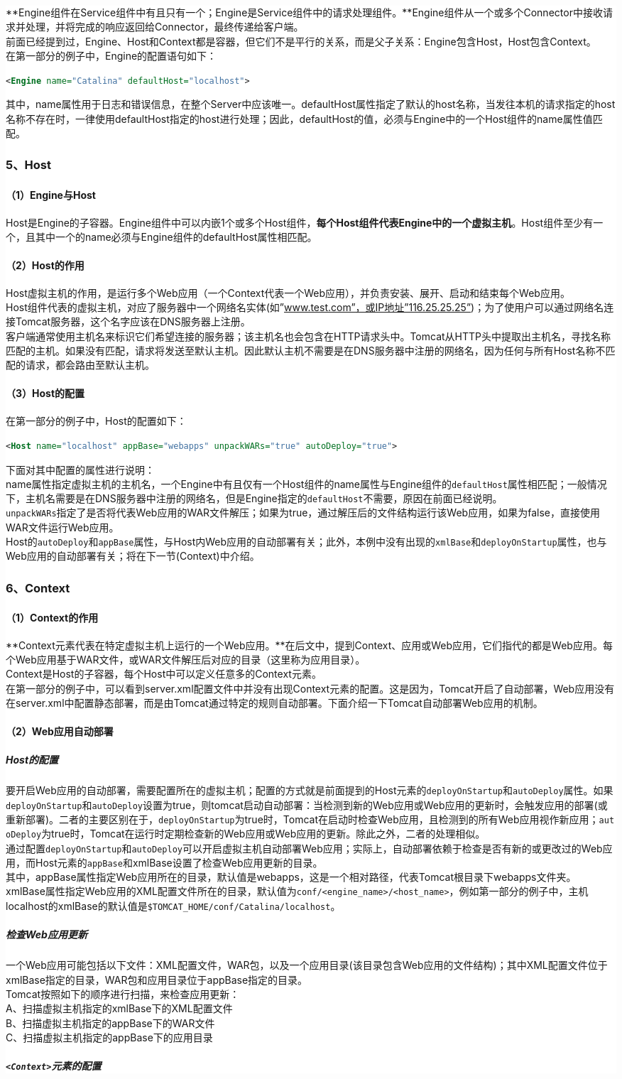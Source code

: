 **Engine组件在Service组件中有且只有一个；Engine是Service组件中的请求处理组件。**Engine组件从一个或多个Connector中接收请求并处理，并将完成的响应返回给Connector，最终传递给客户端。<br />前面已经提到过，Engine、Host和Context都是容器，但它们不是平行的关系，而是父子关系：Engine包含Host，Host包含Context。<br />在第一部分的例子中，Engine的配置语句如下：
```xml
<Engine name="Catalina" defaultHost="localhost">
```
其中，name属性用于日志和错误信息，在整个Server中应该唯一。defaultHost属性指定了默认的host名称，当发往本机的请求指定的host名称不存在时，一律使用defaultHost指定的host进行处理；因此，defaultHost的值，必须与Engine中的一个Host组件的name属性值匹配。
<a name="zTdQX"></a>
### 5、Host
<a name="mHYr6"></a>
#### （1）Engine与Host
Host是Engine的子容器。Engine组件中可以内嵌1个或多个Host组件，**每个Host组件代表Engine中的一个虚拟主机**。Host组件至少有一个，且其中一个的name必须与Engine组件的defaultHost属性相匹配。
<a name="ksKka"></a>
#### （2）Host的作用
Host虚拟主机的作用，是运行多个Web应用（一个Context代表一个Web应用），并负责安装、展开、启动和结束每个Web应用。<br />Host组件代表的虚拟主机，对应了服务器中一个网络名实体(如”www.test.com”，或IP地址”116.25.25.25”)；为了使用户可以通过网络名连接Tomcat服务器，这个名字应该在DNS服务器上注册。<br />客户端通常使用主机名来标识它们希望连接的服务器；该主机名也会包含在HTTP请求头中。Tomcat从HTTP头中提取出主机名，寻找名称匹配的主机。如果没有匹配，请求将发送至默认主机。因此默认主机不需要是在DNS服务器中注册的网络名，因为任何与所有Host名称不匹配的请求，都会路由至默认主机。
<a name="IWnOP"></a>
#### （3）Host的配置
在第一部分的例子中，Host的配置如下：
```xml
<Host name="localhost" appBase="webapps" unpackWARs="true" autoDeploy="true">
```
下面对其中配置的属性进行说明：<br />name属性指定虚拟主机的主机名，一个Engine中有且仅有一个Host组件的name属性与Engine组件的`defaultHost`属性相匹配；一般情况下，主机名需要是在DNS服务器中注册的网络名，但是Engine指定的`defaultHost`不需要，原因在前面已经说明。<br />`unpackWARs`指定了是否将代表Web应用的WAR文件解压；如果为true，通过解压后的文件结构运行该Web应用，如果为false，直接使用WAR文件运行Web应用。<br />Host的`autoDeploy`和`appBase`属性，与Host内Web应用的自动部署有关；此外，本例中没有出现的`xmlBase`和`deployOnStartup`属性，也与Web应用的自动部署有关；将在下一节(Context)中介绍。
<a name="FpmzH"></a>
### 6、Context
<a name="hh9gx"></a>
#### （1）Context的作用
**Context元素代表在特定虚拟主机上运行的一个Web应用。**在后文中，提到Context、应用或Web应用，它们指代的都是Web应用。每个Web应用基于WAR文件，或WAR文件解压后对应的目录（这里称为应用目录）。<br />Context是Host的子容器，每个Host中可以定义任意多的Context元素。<br />在第一部分的例子中，可以看到server.xml配置文件中并没有出现Context元素的配置。这是因为，Tomcat开启了自动部署，Web应用没有在server.xml中配置静态部署，而是由Tomcat通过特定的规则自动部署。下面介绍一下Tomcat自动部署Web应用的机制。
<a name="KoNb1"></a>
#### （2）Web应用自动部署
<a name="Fehmv"></a>
##### Host的配置
要开启Web应用的自动部署，需要配置所在的虚拟主机；配置的方式就是前面提到的Host元素的`deployOnStartup`和`autoDeploy`属性。如果`deployOnStartup`和`autoDeploy`设置为true，则tomcat启动自动部署：当检测到新的Web应用或Web应用的更新时，会触发应用的部署(或重新部署)。二者的主要区别在于，`deployOnStartup`为true时，Tomcat在启动时检查Web应用，且检测到的所有Web应用视作新应用；`autoDeploy`为true时，Tomcat在运行时定期检查新的Web应用或Web应用的更新。除此之外，二者的处理相似。<br />通过配置`deployOnStartup`和`autoDeploy`可以开启虚拟主机自动部署Web应用；实际上，自动部署依赖于检查是否有新的或更改过的Web应用，而Host元素的`appBase`和xmlBase设置了检查Web应用更新的目录。<br />其中，appBase属性指定Web应用所在的目录，默认值是webapps，这是一个相对路径，代表Tomcat根目录下webapps文件夹。<br />xmlBase属性指定Web应用的XML配置文件所在的目录，默认值为`conf/<engine_name>/<host_name>`，例如第一部分的例子中，主机localhost的xmlBase的默认值是`$TOMCAT_HOME/conf/Catalina/localhost`。
<a name="ekzpM"></a>
##### 检查Web应用更新
一个Web应用可能包括以下文件：XML配置文件，WAR包，以及一个应用目录(该目录包含Web应用的文件结构)；其中XML配置文件位于xmlBase指定的目录，WAR包和应用目录位于appBase指定的目录。<br />Tomcat按照如下的顺序进行扫描，来检查应用更新：<br />A、扫描虚拟主机指定的xmlBase下的XML配置文件<br />B、扫描虚拟主机指定的appBase下的WAR文件<br />C、扫描虚拟主机指定的appBase下的应用目录
<a name="UouDK"></a>
##### `<Context>`元素的配置